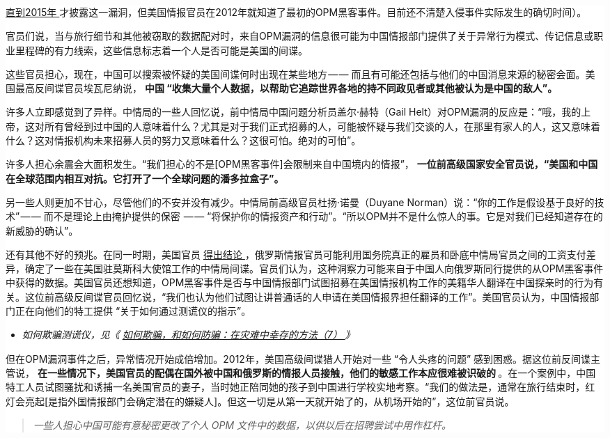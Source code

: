   <a href="https://www.washingtonpost.com/news/federal-eye/wp/2015/07/09/hack-of-security-clearance-system-affected-21-5-million-people-federal-authorities-say/" rel="">
    直到2015年
   </a>
   才披露这一漏洞，但美国情报官员在2012年就知道了最初的OPM黑客事件。目前还不清楚入侵事件实际发生的确切时间）。
  </p>
  <p>
   官员们说，当与旅行细节和其他被窃取的数据配对时，来自OPM漏洞的信息很可能为中国情报部门提供了关于异常行为模式、传记信息或职业里程碑的有力线索，这些信息标志着一个人是否可能是美国的间谍。
  </p>
  <p>
   这些官员担心，现在，中国可以搜索被怀疑的美国间谍何时出现在某些地方 — — 而且有可能还包括与他们的中国消息来源的秘密会面。美国最高反间谍官员埃瓦尼纳说，
   <strong>
    中国 “收集大量个人数据，以帮助它追踪世界各地的持不同政见者或其他被认为是中国的敌人”。
   </strong>
  </p>
  <p>
   许多人立即感觉到了异样。中情局的一些人回忆说，前中情局中国问题分析员盖尔·赫特（Gail Helt）对OPM漏洞的反应是：“哦，我的上帝，这对所有曾经到过中国的人意味着什么？尤其是对于我们正式招募的人，可能被怀疑与我们交谈的人，在那里有家人的人，这又意味着什么？这对情报机构未来招募人员的努力又意味着什么？这很可怕。绝对的可怕”。
  </p>
  <p>
   许多人担心余震会大面积发生。“我们担心的不是[OPM黑客事件]会限制来自中国境内的情报”，
   <strong>
    一位前高级国家安全官员说，“美国和中国在全球范围内相互对抗。它打开了一个全球问题的潘多拉盒子”。
   </strong>
  </p>
  <p>
   另一些人则更加不甘心，尽管他们的不安并没有减少。中情局前高级官员杜扬·诺曼（Duyane Norman）说：“你的工作是假设基于良好的技术” — — 而不是理论上由掩护提供的保密  — — “将保护你的情报资产和行动”。“所以OPM并不是什么惊人的事。它是对我们已经知道存在的新威胁的确认”。
  </p>
  <p>
   还有其他不好的预兆。在同一时期，美国官员
   <a href="https://news.yahoo.com/shattered-inside-the-secret-battle-to-save-americas-undercover-spies-in-the-digital-age-100029026.html" rel="">
    得出结论
   </a>
   ，俄罗斯情报官员可能利用国务院真正的雇员和卧底中情局官员之间的工资支付差异，确定了一些在美国驻莫斯科大使馆工作的中情局间谍。官员们认为，这种洞察力可能来自于中国人向俄罗斯同行提供的从OPM黑客事件中获得的数据。美国官员还想知道，OPM黑客事件是否与中国情报部门试图招募在美国情报机构工作的美籍华人翻译在中国探亲时的行为有关。这位前高级反间谍官员回忆说，“我们也认为他们试图让讲普通话的人申请在美国情报界担任翻译的工作”。美国官员认为，中国情报部门正在向他们的特工提供 “关于如何通过测谎仪的指示”。
  </p>
  <ul>
   <li>
    <em>
     如何欺骗测谎仪，见《
     <a href="https://iyouport.substack.com/p/7" rel="">
      如何欺骗，和如何防骗：在灾难中幸存的方法（7）
     </a>
     》
    </em>
   </li>
  </ul>
  <p>
   但在OPM漏洞事件之后，异常情况开始成倍增加。2012年，美国高级间谍猎人开始对一些 “令人头疼的问题” 感到困惑。据这位前反间谍主管说，
   <strong>
    在一些情况下，美国官员的配偶在国外被中国和俄罗斯的情报人员接触，他们的敏感工作本应很难被识破的
   </strong>
   。在一个案例中，中国特工人员试图骚扰和诱捕一名美国官员的妻子，当时她正陪同她的孩子到中国进行学校实地考察。“我们的做法是，通常在旅行结束时，红灯会亮起[是指外国情报部门会确定潜在的嫌疑人]。但这一切是从第一天就开始了的，从机场开始的”，这位前官员说。
  </p>
  <blockquote>
   <p>
    <em>
     一些人担心中国可能有意秘密更改了个人 OPM 文件中的数据，以供以后在招聘尝试中用作杠杆。
    </em>
   </p>